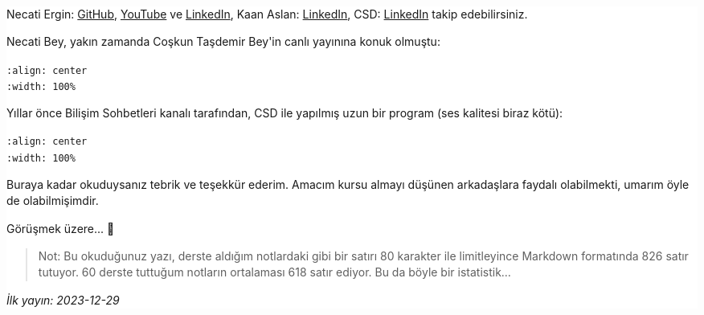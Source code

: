 Necati Ergin: [GitHub](https://github.com/necatiergin/),
[YouTube](https://www.youtube.com/@necatiergin) ve
[LinkedIn](https://tr.linkedin.com/in/necatiergn), Kaan Aslan:
[LinkedIn](https://tr.linkedin.com/in/kaan-aslan-bb32731), CSD:
[LinkedIn](https://tr.linkedin.com/in/csd-c-ve-sistem-programc%C4%B1lar%C4%B1-derne%C4%9Fi-473686195)
takip edebilirsiniz.

Necati Bey, yakın zamanda Coşkun Taşdemir Bey'in canlı yayınına konuk olmuştu:

```{youtube} iQwPbEokS4w
:align: center
:width: 100%
```

Yıllar önce Bilişim Sohbetleri kanalı tarafından, CSD ile yapılmış uzun bir
program (ses kalitesi biraz kötü):

```{youtube} YzrAHP0TovY
:align: center
:width: 100%
```

Buraya kadar okuduysanız tebrik ve teşekkür ederim. Amacım kursu almayı düşünen
arkadaşlara faydalı olabilmekti, umarım öyle de olabilmişimdir.

Görüşmek üzere... 👋

> Not: Bu okuduğunuz yazı, derste aldığım notlardaki gibi bir satırı 80 karakter
> ile limitleyince Markdown formatında 826 satır tutuyor. 60 derste tuttuğum
> notların ortalaması 618 satır ediyor. Bu da böyle bir istatistik…

*İlk yayın: 2023-12-29*

[^1f]: [Wikipedia - Characters per line](https://en.wikipedia.org/wiki/Characters_per_line)
[^2f]: [Necati Ergin ile C ve C++ Dilleri: Nasıl Öğrenmeli ? - Mühendislik Sohbetleri](https://www.youtube.com/live/iQwPbEokS4w?si=A_O4af4xaJkEpgTY&t=4074) 1:07:54
